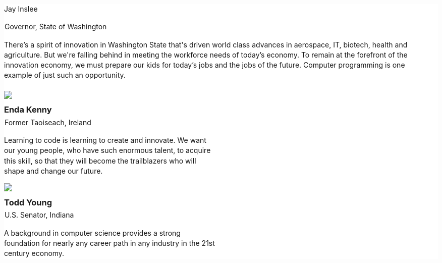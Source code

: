 Jay Inslee
</h3>
<h4 style="margin-top: 2px; margin-bottom: 5px; font-weight: 400; padding: 1px;">
Governor, State of Washington
</h4>
<p style="padding-right:10px;">
There’s a spirit of innovation in Washington State that's driven world class advances in aerospace, IT, biotech, health and agriculture. But we're falling behind in meeting the workforce needs of today’s economy. To remain at the forefront of the innovation economy, we must prepare our kids for today’s jobs and the jobs of the future. Computer programming is one example of just such an opportunity.
</p>
</div>
</div>

<div class="row" style="margin-bottom: 20px;"></div>
<div class="col-50 left" id="block" style=" width: 50%; margin-bottom: 10px;">
<div class="col-18 left" id="headshot" style="margin-bottom: 5px; margin-right: 15px;">
<img src="/images/people/enda-kenny.jpg">
</div>
<div class="col-66 left" id="text">
<h3 style="margin:0px;">
Enda Kenny
</h3>
<h4 style="margin-top: 2px; margin-bottom: 5px; font-weight: 400; padding: 1px;">
Former Taoiseach, Ireland
</h4>
<p style="padding-right:10px;">
Learning to code is learning to create and innovate. We want our young people, who have such enormous talent, to acquire this skill, so that they will become the trailblazers who will shape and change our future.
</p>
</div>
</div>
<div class="col-50 left" id="block" style=" width: 50%; margin-bottom: 10px;">
<div class="col-18 left" id="headshot" style="margin-bottom: 5px; margin-right: 15px;">
<img src="/images/people/todd-young.jpg">
</div>
<div class="col-66 left" id="text">
<h3 style="margin:0px;">
Todd Young
</h3>
<h4 style="margin-top: 2px; margin-bottom: 5px; font-weight: 400; padding: 1px;">
U.S. Senator, Indiana
</h4>
<p style="padding-right:10px;">
A background in computer science provides a strong foundation for nearly any career path in any industry in the 21st century economy.
</p>
</div>
</div>
